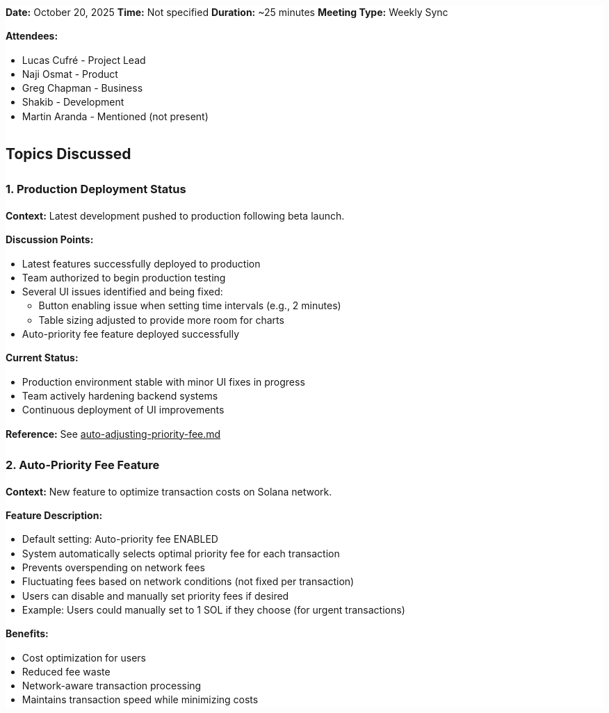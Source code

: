 **Date:** October 20, 2025
**Time:** Not specified
**Duration:** ~25 minutes
**Meeting Type:** Weekly Sync

**Attendees:**
- Lucas Cufré - Project Lead
- Naji Osmat - Product
- Greg Chapman - Business
- Shakib - Development
- Martin Aranda - Mentioned (not present)

## Topics Discussed

### 1. Production Deployment Status

**Context:**
Latest development pushed to production following beta launch.

**Discussion Points:**
- Latest features successfully deployed to production
- Team authorized to begin production testing
- Several UI issues identified and being fixed:
  - Button enabling issue when setting time intervals (e.g., 2 minutes)
  - Table sizing adjusted to provide more room for charts
- Auto-priority fee feature deployed successfully

**Current Status:**
- Production environment stable with minor UI fixes in progress
- Team actively hardening backend systems
- Continuous deployment of UI improvements

**Reference:** See [auto-adjusting-priority-fee.md](../../04-knowledge-base/business/requirements/auto-adjusting-priority-fee.md)

### 2. Auto-Priority Fee Feature

**Context:**
New feature to optimize transaction costs on Solana network.

**Feature Description:**
- Default setting: Auto-priority fee ENABLED
- System automatically selects optimal priority fee for each transaction
- Prevents overspending on network fees
- Fluctuating fees based on network conditions (not fixed per transaction)
- Users can disable and manually set priority fees if desired
- Example: Users could manually set to 1 SOL if they choose (for urgent transactions)

**Benefits:**
- Cost optimization for users
- Reduced fee waste
- Network-aware transaction processing
- Maintains transaction speed while minimizing costs
